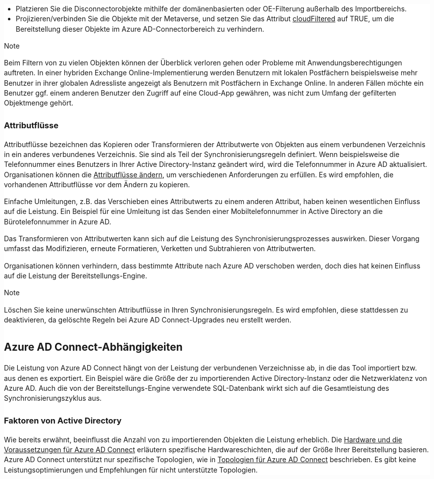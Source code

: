 - Platzieren Sie die Disconnectorobjekte mithilfe der domänenbasierten oder OE-Filterung außerhalb des Importbereichs.
- Projizieren/verbinden Sie die Objekte mit der Metaverse, und setzen Sie das Attribut [cloudFiltered](how-to-connect-sync-configure-filtering.md#negative-filtering-do-not-sync-these) auf TRUE, um die Bereitstellung dieser Objekte im Azure AD-Connectorbereich zu verhindern.

> [!NOTE]
> Beim Filtern von zu vielen Objekten können der Überblick verloren gehen oder Probleme mit Anwendungsberechtigungen auftreten. In einer hybriden Exchange Online-Implementierung werden Benutzern mit lokalen Postfächern beispielsweise mehr Benutzer in ihrer globalen Adressliste angezeigt als Benutzern mit Postfächern in Exchange Online. In anderen Fällen möchte ein Benutzer ggf. einem anderen Benutzer den Zugriff auf eine Cloud-App gewähren, was nicht zum Umfang der gefilterten Objektmenge gehört.

### <a name="attribute-flows"></a>Attributflüsse

Attributflüsse bezeichnen das Kopieren oder Transformieren der Attributwerte von Objekten aus einem verbundenen Verzeichnis in ein anderes verbundenes Verzeichnis. Sie sind als Teil der Synchronisierungsregeln definiert. Wenn beispielsweise die Telefonnummer eines Benutzers in Ihrer Active Directory-Instanz geändert wird, wird die Telefonnummer in Azure AD aktualisiert. Organisationen können die [Attributflüsse ändern](./how-to-connect-sync-change-the-configuration.md), um verschiedenen Anforderungen zu erfüllen. Es wird empfohlen, die vorhandenen Attributflüsse vor dem Ändern zu kopieren.

Einfache Umleitungen, z.B. das Verschieben eines Attributwerts zu einem anderen Attribut, haben keinen wesentlichen Einfluss auf die Leistung. Ein Beispiel für eine Umleitung ist das Senden einer Mobiltelefonnummer in Active Directory an die Bürotelefonnummer in Azure AD.

Das Transformieren von Attributwerten kann sich auf die Leistung des Synchronisierungsprozesses auswirken. Dieser Vorgang umfasst das Modifizieren, erneute Formatieren, Verketten und Subtrahieren von Attributwerten.

Organisationen können verhindern, dass bestimmte Attribute nach Azure AD verschoben werden, doch dies hat keinen Einfluss auf die Leistung der Bereitstellungs-Engine.

> [!NOTE]
> Löschen Sie keine unerwünschten Attributflüsse in Ihren Synchronisierungsregeln. Es wird empfohlen, diese stattdessen zu deaktivieren, da gelöschte Regeln bei Azure AD Connect-Upgrades neu erstellt werden.

## <a name="azure-ad-connect-dependency-factors"></a>Azure AD Connect-Abhängigkeiten

Die Leistung von Azure AD Connect hängt von der Leistung der verbundenen Verzeichnisse ab, in die das Tool importiert bzw. aus denen es exportiert. Ein Beispiel wäre die Größe der zu importierenden Active Directory-Instanz oder die Netzwerklatenz von Azure AD. Auch die von der Bereitstellungs-Engine verwendete SQL-Datenbank wirkt sich auf die Gesamtleistung des Synchronisierungszyklus aus.

### <a name="active-directory-factors"></a>Faktoren von Active Directory

Wie bereits erwähnt, beeinflusst die Anzahl von zu importierenden Objekten die Leistung erheblich. Die [Hardware und die Voraussetzungen für Azure AD Connect](how-to-connect-install-prerequisites.md) erläutern spezifische Hardwareschichten, die auf der Größe Ihrer Bereitstellung basieren. Azure AD Connect unterstützt nur spezifische Topologien, wie in [Topologien für Azure AD Connect](plan-connect-topologies.md) beschrieben. Es gibt keine Leistungsoptimierungen und Empfehlungen für nicht unterstützte Topologien.
